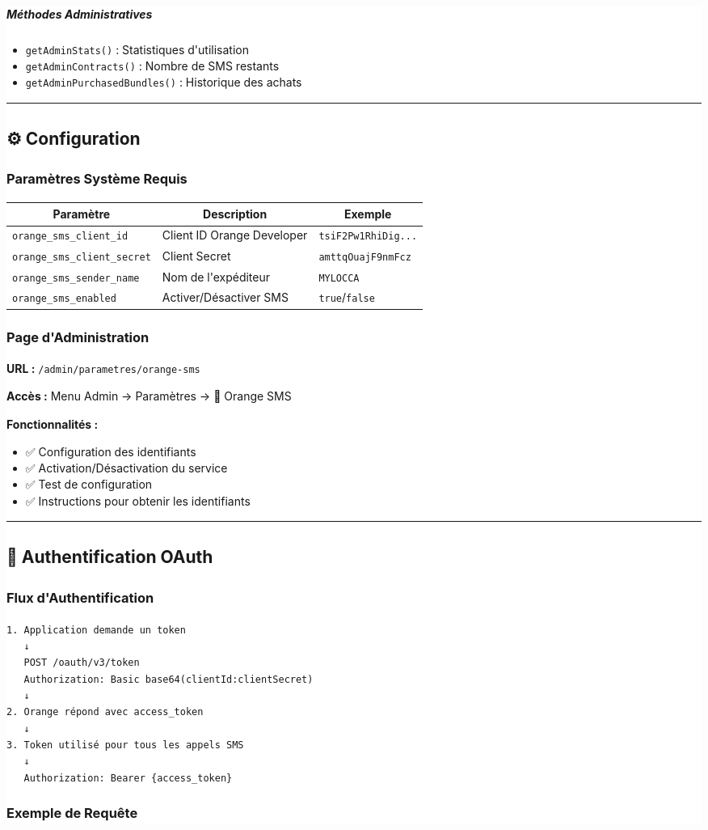 ##### **Méthodes Administratives**
- `getAdminStats()` : Statistiques d'utilisation
- `getAdminContracts()` : Nombre de SMS restants
- `getAdminPurchasedBundles()` : Historique des achats

---

## ⚙️ Configuration

### **Paramètres Système Requis**

| Paramètre | Description | Exemple |
|-----------|-------------|---------|
| `orange_sms_client_id` | Client ID Orange Developer | `tsiF2Pw1RhiDig...` |
| `orange_sms_client_secret` | Client Secret | `amttqOuajF9nmFcz` |
| `orange_sms_sender_name` | Nom de l'expéditeur | `MYLOCCA` |
| `orange_sms_enabled` | Activer/Désactiver SMS | `true`/`false` |

### **Page d'Administration**

**URL :** `/admin/parametres/orange-sms`

**Accès :** Menu Admin → Paramètres → 📱 Orange SMS

**Fonctionnalités :**
- ✅ Configuration des identifiants
- ✅ Activation/Désactivation du service
- ✅ Test de configuration
- ✅ Instructions pour obtenir les identifiants

---

## 🔐 Authentification OAuth

### **Flux d'Authentification**

```
1. Application demande un token
   ↓
   POST /oauth/v3/token
   Authorization: Basic base64(clientId:clientSecret)
   ↓
2. Orange répond avec access_token
   ↓
3. Token utilisé pour tous les appels SMS
   ↓
   Authorization: Bearer {access_token}
```

### **Exemple de Requête**
